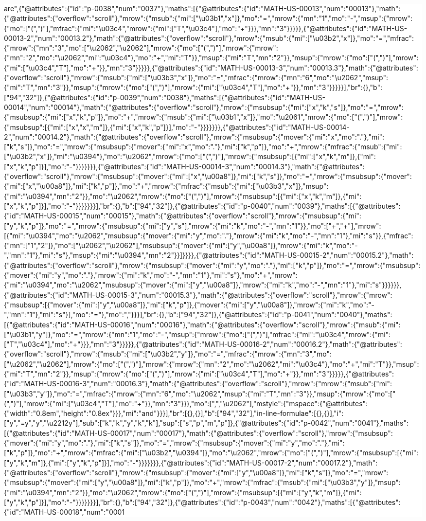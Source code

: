 are",{"@attributes":{"id":"p-0038","num":"0037"},"maths":[{"@attributes":{"id":"MATH-US-00013","num":"00013"},"math":{"@attributes":{"overflow":"scroll"},"mrow":{"msub":{"mi":["\u03b1","x"]},"mo":"=","mrow":{"mn":"1","mo":"-","msup":{"mrow":{"mo":["(",")"],"mfrac":{"mi":"\u03c4","mrow":{"mi":["T","\u03c4"],"mo":"+"}}},"mn":"3"}}}}},{"@attributes":{"id":"MATH-US-00013-2","num":"00013.2"},"math":{"@attributes":{"overflow":"scroll"},"mrow":{"msub":{"mi":["\u03b2","x"]},"mo":"=","mfrac":{"mrow":{"mn":"3","mo":["\u2062","\u2062"],"mrow":{"mo":["(",")"],"mrow":{"mrow":{"mn":"2","mo":"\u2062","mi":"\u03c4"},"mo":"+","mi":"T"}},"msup":{"mi":"T","mn":"2"}},"msup":{"mrow":{"mo":["(",")"],"mrow":{"mi":["\u03c4","T"],"mo":"+"}},"mn":"3"}}}}},{"@attributes":{"id":"MATH-US-00013-3","num":"00013.3"},"math":{"@attributes":{"overflow":"scroll"},"mrow":{"msub":{"mi":["\u03b3","x"]},"mo":"=","mfrac":{"mrow":{"mn":"6","mo":"\u2062","msup":{"mi":"T","mn":"3"}},"msup":{"mrow":{"mo":["(",")"],"mrow":{"mi":["\u03c4","T"],"mo":"+"}},"mn":"3"}}}}}],"br":{},"b":["94","32"]},{"@attributes":{"id":"p-0039","num":"0038"},"maths":[{"@attributes":{"id":"MATH-US-00014","num":"00014"},"math":{"@attributes":{"overflow":"scroll"},"mrow":{"msubsup":{"mi":["x","k","s"]},"mo":"=","mrow":{"msubsup":{"mi":["x","k","p"]},"mo":"+","mrow":{"msub":{"mi":["\u03b1","x"]},"mo":"\u2061","mrow":{"mo":["(",")"],"mrow":{"msubsup":[{"mi":["x","x","m"]},{"mi":["x","k","p"]}],"mo":"-"}}}}}}},{"@attributes":{"id":"MATH-US-00014-2","num":"00014.2"},"math":{"@attributes":{"overflow":"scroll"},"mrow":{"msubsup":{"mover":{"mi":"x","mo":"."},"mi":["k","s"]},"mo":"=","mrow":{"msubsup":{"mover":{"mi":"x","mo":"."},"mi":["k","p"]},"mo":"+","mrow":{"mfrac":{"msub":{"mi":["\u03b2","x"]},"mi":"\u0394"},"mo":"\u2062","mrow":{"mo":["(",")"],"mrow":{"msubsup":[{"mi":["x","k","m"]},{"mi":["x","k","p"]}],"mo":"-"}}}}}}},{"@attributes":{"id":"MATH-US-00014-3","num":"00014.3"},"math":{"@attributes":{"overflow":"scroll"},"mrow":{"msubsup":{"mover":{"mi":["x","\u00a8"]},"mi":["k","s"]},"mo":"=","mrow":{"msubsup":{"mover":{"mi":["x","\u00a8"]},"mi":["k","p"]},"mo":"+","mrow":{"mfrac":{"msub":{"mi":["\u03b3","x"]},"msup":{"mi":"\u0394","mn":"2"}},"mo":"\u2062","mrow":{"mo":["(",")"],"mrow":{"msubsup":[{"mi":["x","k","m"]},{"mi":["x","k","p"]}],"mo":"-"}}}}}}}],"br":{},"b":["94","32"]},{"@attributes":{"id":"p-0040","num":"0039"},"maths":[{"@attributes":{"id":"MATH-US-00015","num":"00015"},"math":{"@attributes":{"overflow":"scroll"},"mrow":{"msubsup":{"mi":["y","k","p"]},"mo":"=","mrow":{"msubsup":{"mi":["y","s"],"mrow":{"mi":"k","mo":"-","mn":"1"}},"mo":["+","+"],"mrow":[{"mi":"\u0394","mo":"\u2062","msubsup":{"mover":{"mi":"y","mo":"."},"mrow":{"mi":"k","mo":"-","mn":"1"},"mi":"s"}},{"mfrac":{"mn":["1","2"]},"mo":["\u2062","\u2062"],"msubsup":{"mover":{"mi":["y","\u00a8"]},"mrow":{"mi":"k","mo":"-","mn":"1"},"mi":"s"},"msup":{"mi":"\u0394","mn":"2"}}]}}}},{"@attributes":{"id":"MATH-US-00015-2","num":"00015.2"},"math":{"@attributes":{"overflow":"scroll"},"mrow":{"msubsup":{"mover":{"mi":"y","mo":"."},"mi":["k","p"]},"mo":"=","mrow":{"msubsup":{"mover":{"mi":"y","mo":"."},"mrow":{"mi":"k","mo":"-","mn":"1"},"mi":"s"},"mo":"+","mrow":{"mi":"\u0394","mo":"\u2062","msubsup":{"mover":{"mi":["y","\u00a8"]},"mrow":{"mi":"k","mo":"-","mn":"1"},"mi":"s"}}}}}},{"@attributes":{"id":"MATH-US-00015-3","num":"00015.3"},"math":{"@attributes":{"overflow":"scroll"},"mrow":{"mrow":{"msubsup":[{"mover":{"mi":["y","\u00a8"]},"mi":["k","p"]},{"mover":{"mi":["y","\u00a8"]},"mrow":{"mi":"k","mo":"-","mn":"1"},"mi":"s"}],"mo":"="},"mo":","}}}],"br":{},"b":["94","32"]},{"@attributes":{"id":"p-0041","num":"0040"},"maths":[{"@attributes":{"id":"MATH-US-00016","num":"00016"},"math":{"@attributes":{"overflow":"scroll"},"mrow":{"msub":{"mi":["\u03b1","y"]},"mo":"=","mrow":{"mn":"1","mo":"-","msup":{"mrow":{"mo":["(",")"],"mfrac":{"mi":"\u03c4","mrow":{"mi":["T","\u03c4"],"mo":"+"}}},"mn":"3"}}}}},{"@attributes":{"id":"MATH-US-00016-2","num":"00016.2"},"math":{"@attributes":{"overflow":"scroll"},"mrow":{"msub":{"mi":["\u03b2","y"]},"mo":"=","mfrac":{"mrow":{"mn":"3","mo":["\u2062","\u2062"],"mrow":{"mo":["(",")"],"mrow":{"mrow":{"mn":"2","mo":"\u2062","mi":"\u03c4"},"mo":"+","mi":"T"}},"msup":{"mi":"T","mn":"2"}},"msup":{"mrow":{"mo":["(",")"],"mrow":{"mi":["\u03c4","T"],"mo":"+"}},"mn":"3"}}}}},{"@attributes":{"id":"MATH-US-00016-3","num":"00016.3"},"math":{"@attributes":{"overflow":"scroll"},"mrow":{"mrow":{"msub":{"mi":["\u03b3","y"]},"mo":"=","mfrac":{"mrow":{"mn":"6","mo":"\u2062","msup":{"mi":"T","mn":"3"}},"msup":{"mrow":{"mo":["(",")"],"mrow":{"mi":["\u03c4","T"],"mo":"+"}},"mn":"3"}}},"mo":[",","\u2062"],"mstyle":{"mspace":{"@attributes":{"width":"0.8em","height":"0.8ex"}}},"mi":"and"}}}],"br":[{},{}],"b":["94","32"],"in-line-formulae":[{},{}],"i":["y","=y","y","\u2212y"],"sub":["k","k","y","k","k"],"sup":["s","p","m","p"]},{"@attributes":{"id":"p-0042","num":"0041"},"maths":[{"@attributes":{"id":"MATH-US-00017","num":"00017"},"math":{"@attributes":{"overflow":"scroll"},"mrow":{"msubsup":{"mover":{"mi":"y","mo":"."},"mi":["k","s"]},"mo":"=","mrow":{"msubsup":{"mover":{"mi":"y","mo":"."},"mi":["k","p"]},"mo":"+","mrow":{"mfrac":{"mi":["\u03b2","\u0394"]},"mo":"\u2062","mrow":{"mo":["(",")"],"mrow":{"msubsup":[{"mi":["y","k","m"]},{"mi":["y","k","p"]}],"mo":"-"}}}}}}},{"@attributes":{"id":"MATH-US-00017-2","num":"00017.2"},"math":{"@attributes":{"overflow":"scroll"},"mrow":{"msubsup":{"mover":{"mi":["y","\u00a8"]},"mi":["k","s"]},"mo":"=","mrow":{"msubsup":{"mover":{"mi":["y","\u00a8"]},"mi":["k","p"]},"mo":"+","mrow":{"mfrac":{"msub":{"mi":["\u03b3","y"]},"msup":{"mi":"\u0394","mn":"2"}},"mo":"\u2062","mrow":{"mo":["(",")"],"mrow":{"msubsup":[{"mi":["y","k","m"]},{"mi":["y","k","p"]}],"mo":"-"}}}}}}}],"br":{},"b":["94","32"]},{"@attributes":{"id":"p-0043","num":"0042"},"maths":[{"@attributes":{"id":"MATH-US-00018","num":"0001
